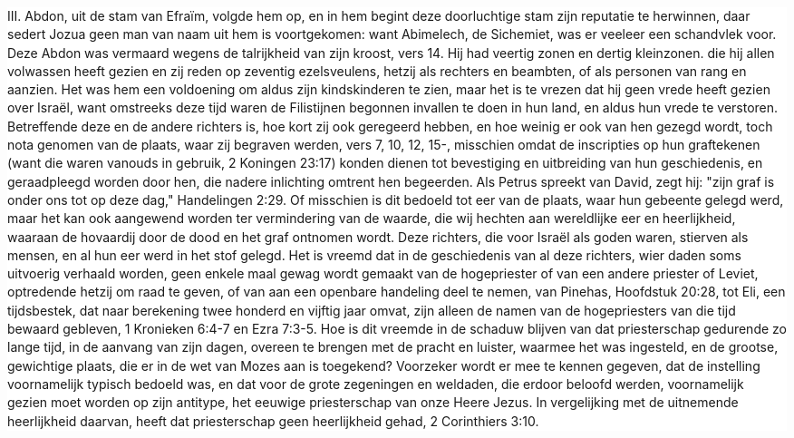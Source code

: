 III. Abdon, uit de stam van Efraïm, volgde hem op, en in hem begint deze doorluchtige stam zijn reputatie te herwinnen, daar sedert Jozua geen man van naam uit hem is voortgekomen: want Abimelech, de Sichemiet, was er veeleer een schandvlek voor. Deze Abdon was vermaard wegens de talrijkheid van zijn kroost, vers 14. Hij had veertig zonen en dertig kleinzonen. die hij allen volwassen heeft gezien en zij reden op zeventig ezelsveulens, hetzij als rechters en beambten, of als personen van rang en aanzien. Het was hem een voldoening om aldus zijn kindskinderen te zien, maar het is te vrezen dat hij geen vrede heeft gezien over Israël, want omstreeks deze tijd waren de Filistijnen begonnen invallen te doen in hun land, en aldus hun vrede te verstoren. Betreffende deze en de andere richters is, hoe kort zij ook geregeerd hebben, en hoe weinig er ook van hen gezegd wordt, toch nota genomen van de plaats, waar zij begraven werden, vers 7, 10, 12, 15-, misschien omdat de inscripties op hun graftekenen (want die waren vanouds in gebruik, 2 Koningen 23:17) konden dienen tot bevestiging en uitbreiding van hun geschiedenis, en geraadpleegd worden door hen, die nadere inlichting omtrent hen begeerden. Als Petrus spreekt van David, zegt hij: "zijn graf is onder ons tot op deze dag," Handelingen 2:29. Of misschien is dit bedoeld tot eer van de plaats, waar hun gebeente gelegd werd, maar het kan ook aangewend worden ter vermindering van de waarde, die wij hechten aan wereldlijke eer en heerlijkheid, waaraan de hovaardij door de dood en het graf ontnomen wordt. Deze richters, die voor Israël als goden waren, stierven als mensen, en al hun eer werd in het stof gelegd. Het is vreemd dat in de geschiedenis van al deze richters, wier daden soms uitvoerig verhaald worden, geen enkele maal gewag wordt gemaakt van de hogepriester of van een andere priester of Leviet, optredende hetzij om raad te geven, of van aan een openbare handeling deel te nemen, van Pinehas, Hoofdstuk 20:28, tot Eli, een tijdsbestek, dat naar berekening twee honderd en vijftig jaar omvat, zijn alleen de namen van de hogepriesters van die tijd bewaard gebleven, 1 Kronieken 6:4-7 en Ezra 7:3-5. Hoe is dit vreemde in de schaduw blijven van dat priesterschap gedurende zo lange tijd, in de aanvang van zijn dagen, overeen te brengen met de pracht en luister, waarmee het was ingesteld, en de grootse, gewichtige plaats, die er in de wet van Mozes aan is toegekend? Voorzeker wordt er mee te kennen gegeven, dat de instelling voornamelijk typisch bedoeld was, en dat voor de grote zegeningen en weldaden, die erdoor beloofd werden, voornamelijk gezien moet worden op zijn antitype, het eeuwige priesterschap van onze Heere Jezus. In vergelijking met de uitnemende heerlijkheid daarvan, heeft dat priesterschap geen heerlijkheid gehad, 2 Corinthiers 3:10. 

 
